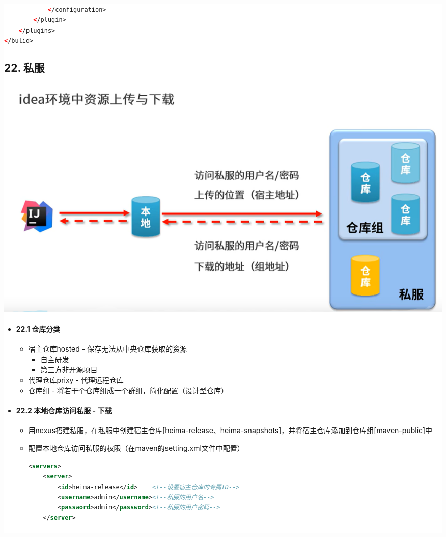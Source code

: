   ```xml
              </configuration>
          </plugin>
      </plugins>
  </bulid>
  ```

## 22. 私服

![image-20240403093613151](https://github.com/YOIOc/learning-record/blob/main/image/私服.png)

- #### 22.1 仓库分类

  - 宿主仓库hosted - 保存无法从中央仓库获取的资源
    - 自主研发
    - 第三方非开源项目
  - 代理仓库prixy - 代理远程仓库
  - 仓库组 - 将若干个仓库组成一个群组，简化配置（设计型仓库）

- #### 22.2 本地仓库访问私服 - 下载

  - 用nexus搭建私服，在私服中创建宿主仓库[heima-release、heima-snapshots]，并将宿主仓库添加到仓库组[maven-public]中

  - 配置本地仓库访问私服的权限（在maven的setting.xml文件中配置）

    ```xml
    <servers>
    	<server>
        	<id>heima-release</id>    <!--设置宿主仓库的专属ID-->
            <username>admin</username><!--私服的用户名-->
            <password>admin</password><!--私服的用户密码-->
        </server>
        